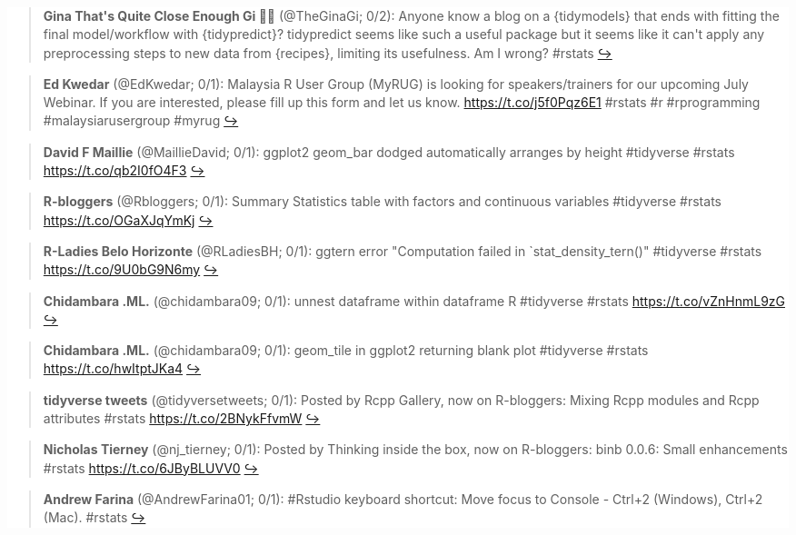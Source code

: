 


> **Gina That's Quite Close Enough Gi 🖖🏾** (@TheGinaGi; 0/2): Anyone know a blog on a {tidymodels} that ends with fitting the final model/workflow with {tidypredict}? tidypredict seems like such a useful package but it seems like it can't apply any preprocessing steps to new data from {recipes}, limiting its usefulness. Am I wrong? #rstats  [&#8618;](https://twitter.com/dataandme/status/1270858032893669377)




> **Ed Kwedar** (@EdKwedar; 0/1): Malaysia R User Group (MyRUG) is looking for speakers/trainers for our upcoming July Webinar. If you are interested, please fill up this form and let us know. https://t.co/j5f0Pqz6E1 #rstats #r #rprogramming #malaysiarusergroup #myrug  [&#8618;](https://twitter.com/dataandme/status/1270901995403001858)




> **David F Maillie** (@MaillieDavid; 0/1): ggplot2 geom_bar dodged automatically arranges by height #tidyverse #rstats https://t.co/qb2I0fO4F3  [&#8618;](https://twitter.com/dataandme/status/1270891096286117888)




> **R-bloggers** (@Rbloggers; 0/1): Summary Statistics table with factors and continuous variables #tidyverse #rstats https://t.co/OGaXJqYmKj  [&#8618;](https://twitter.com/dataandme/status/1270870944412811264)




> **R-Ladies Belo Horizonte** (@RLadiesBH; 0/1): ggtern error "Computation failed in `stat_density_tern()" #tidyverse #rstats https://t.co/9U0bG9N6my  [&#8618;](https://twitter.com/dataandme/status/1270836960861487105)




> **Chidambara .ML.** (@chidambara09; 0/1): unnest dataframe within dataframe R #tidyverse #rstats https://t.co/vZnHnmL9zG  [&#8618;](https://twitter.com/dataandme/status/1270833192682041344)




> **Chidambara .ML.** (@chidambara09; 0/1): geom_tile in ggplot2 returning blank plot #tidyverse #rstats https://t.co/hwItptJKa4  [&#8618;](https://twitter.com/dataandme/status/1270854597800845313)




> **tidyverse tweets** (@tidyversetweets; 0/1): Posted by Rcpp Gallery, now on R-bloggers: Mixing Rcpp modules and Rcpp attributes #rstats https://t.co/2BNykFfvmW  [&#8618;](https://twitter.com/dataandme/status/1270876510619041795)




> **Nicholas Tierney** (@nj_tierney; 0/1): Posted by Thinking inside the box, now on R-bloggers: binb 0.0.6: Small enhancements #rstats https://t.co/6JByBLUVV0  [&#8618;](https://twitter.com/dataandme/status/1270876512049381377)




> **Andrew Farina** (@AndrewFarina01; 0/1): #Rstudio keyboard shortcut: Move focus to Console - Ctrl+2 (Windows), Ctrl+2 (Mac). #rstats  [&#8618;](https://twitter.com/dataandme/status/1270877198216499200)

